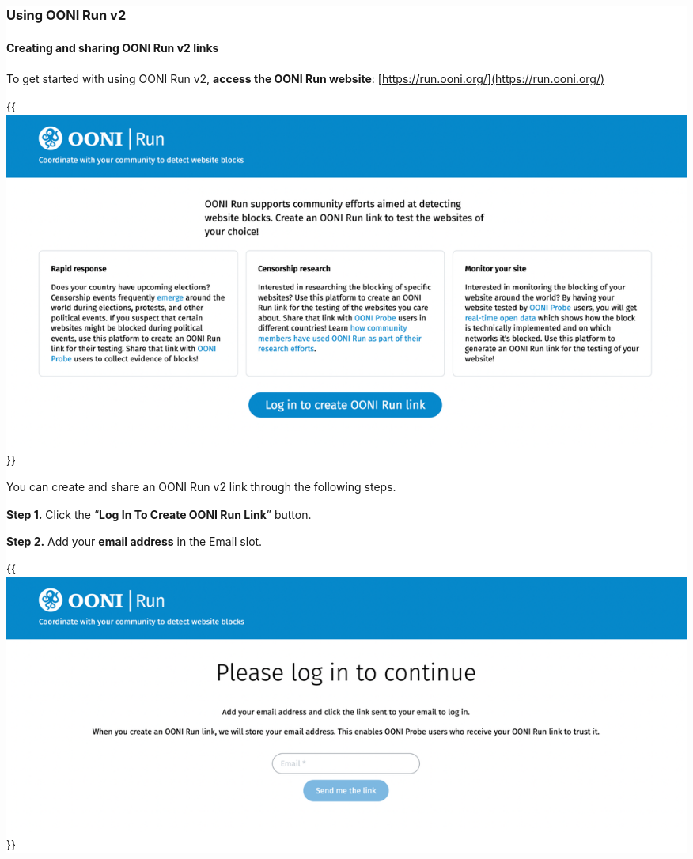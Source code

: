 ### Using OONI Run v2

#### Creating and sharing OONI Run v2 links

To get started with using OONI Run v2, **access the OONI Run website**: [https://run.ooni.org/](https://run.ooni.org/)

{{<img src="images/image5.png">}}

You can create and share an OONI Run v2 link through the following steps.

**Step 1.** Click the “**Log In To Create OONI Run Link**” button.

**Step 2.** Add your **email address** in the Email slot.

{{<img src="images/image43.png">}}
